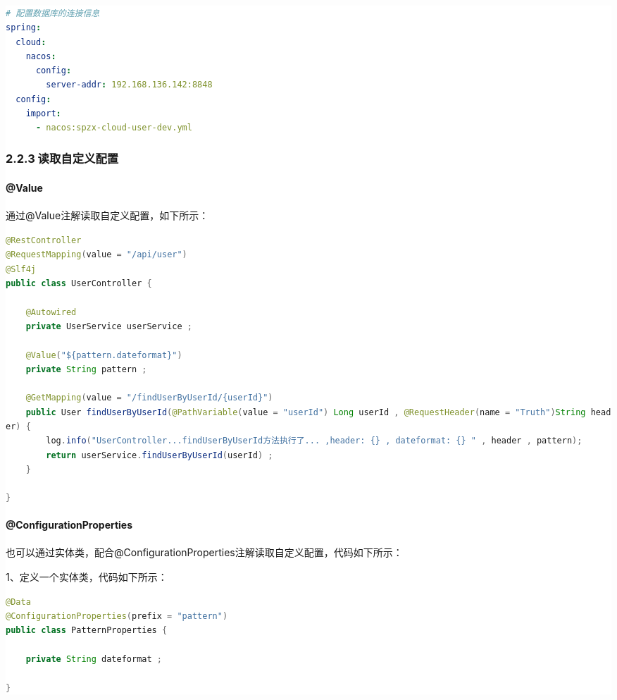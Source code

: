 ```yml
# 配置数据库的连接信息
spring:
  cloud:
    nacos:
      config:
        server-addr: 192.168.136.142:8848
  config:
    import:
      - nacos:spzx-cloud-user-dev.yml
```

### 2.2.3 读取自定义配置

#### @Value

通过@Value注解读取自定义配置，如下所示：

```java
@RestController
@RequestMapping(value = "/api/user")
@Slf4j
public class UserController {

    @Autowired
    private UserService userService ;

    @Value("${pattern.dateformat}")
    private String pattern ;

    @GetMapping(value = "/findUserByUserId/{userId}")
    public User findUserByUserId(@PathVariable(value = "userId") Long userId , @RequestHeader(name = "Truth")String header) {
        log.info("UserController...findUserByUserId方法执行了... ,header: {} , dateformat: {} " , header , pattern);
        return userService.findUserByUserId(userId) ;
    }

}
```

#### @ConfigurationProperties

也可以通过实体类，配合@ConfigurationProperties注解读取自定义配置，代码如下所示：

1、定义一个实体类，代码如下所示：

```java
@Data
@ConfigurationProperties(prefix = "pattern")
public class PatternProperties {

    private String dateformat ;

}
```
